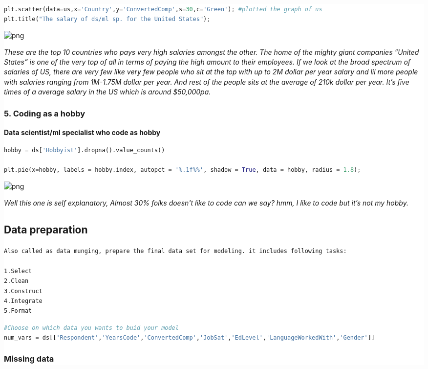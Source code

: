 </table>
</div>




```python
plt.scatter(data=us,x='Country',y='ConvertedComp',s=30,c='Green'); #plotted the graph of us
plt.title("The salary of ds/ml sp. for the United States");
```


![png](output_42_0.png)


*These are the top 10 countries who pays very high salaries amongst the other. The home of the mighty giant companies “United States” is one of the very top of all in terms of paying the high amount to their employees. If we look at the broad spectrum of salaries of US, there are very few like very few people who sit at the top with up to 2M dollar per year salary and lil more people with salaries ranging from 1M-1.75M dollar per year. And rest of the people sits at the average of 210k dollar per year. It’s five times of a average salary in the US which is around $50,000pa.*

###  5. Coding as a hobby

**Data scientist/ml specialist who code as hobby**


```python
hobby = ds['Hobbyist'].dropna().value_counts()

plt.pie(x=hobby, labels = hobby.index, autopct = '%.1f%%', shadow = True, data = hobby, radius = 1.8);
```


![png](output_45_0.png)


*Well this one is self explanatory, Almost 30% folks doesn't like to code can we say? hmm, I like to code but it’s not my hobby.*

## Data preparation
    
    Also called as data munging, prepare the final data set for modeling. it includes following tasks:
    
    1.Select
    2.Clean
    3.Construct
    4.Integrate
    5.Format


```python
#Choose on which data you wants to buid your model
num_vars = ds[['Respondent','YearsCode','ConvertedComp','JobSat','EdLevel','LanguageWorkedWith','Gender']]
```

### Missing data
